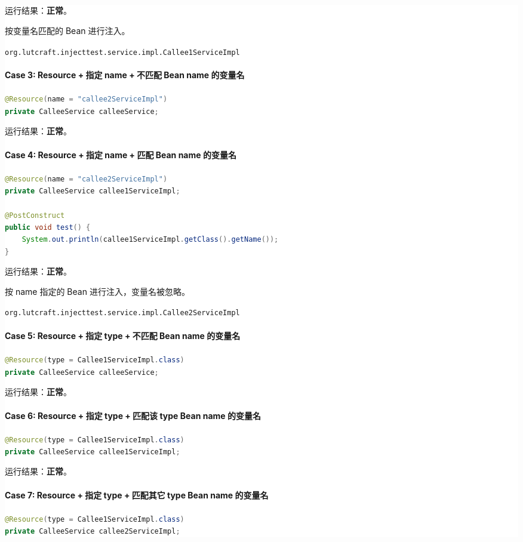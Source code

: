 运行结果：**正常**。

按变量名匹配的 Bean 进行注入。

```
org.lutcraft.injecttest.service.impl.Callee1ServiceImpl
```

#### Case 3: Resource + 指定 name + 不匹配 Bean name 的变量名

```java
@Resource(name = "callee2ServiceImpl")
private CalleeService calleeService;
```

运行结果：**正常**。

#### Case 4: Resource + 指定 name + 匹配 Bean name 的变量名

```java
@Resource(name = "callee2ServiceImpl")
private CalleeService callee1ServiceImpl;

@PostConstruct
public void test() {
    System.out.println(callee1ServiceImpl.getClass().getName());
}
```

运行结果：**正常**。

按 name 指定的 Bean 进行注入，变量名被忽略。

```
org.lutcraft.injecttest.service.impl.Callee2ServiceImpl
```

#### Case 5: Resource + 指定 type + 不匹配 Bean name 的变量名

```java
@Resource(type = Callee1ServiceImpl.class)
private CalleeService calleeService;
```

运行结果：**正常**。

#### Case 6: Resource + 指定 type + 匹配该 type Bean name 的变量名

```java
@Resource(type = Callee1ServiceImpl.class)
private CalleeService callee1ServiceImpl;
```

运行结果：**正常**。

#### Case 7: Resource + 指定 type + 匹配其它 type Bean name 的变量名

```java
@Resource(type = Callee1ServiceImpl.class)
private CalleeService callee2ServiceImpl;
```
